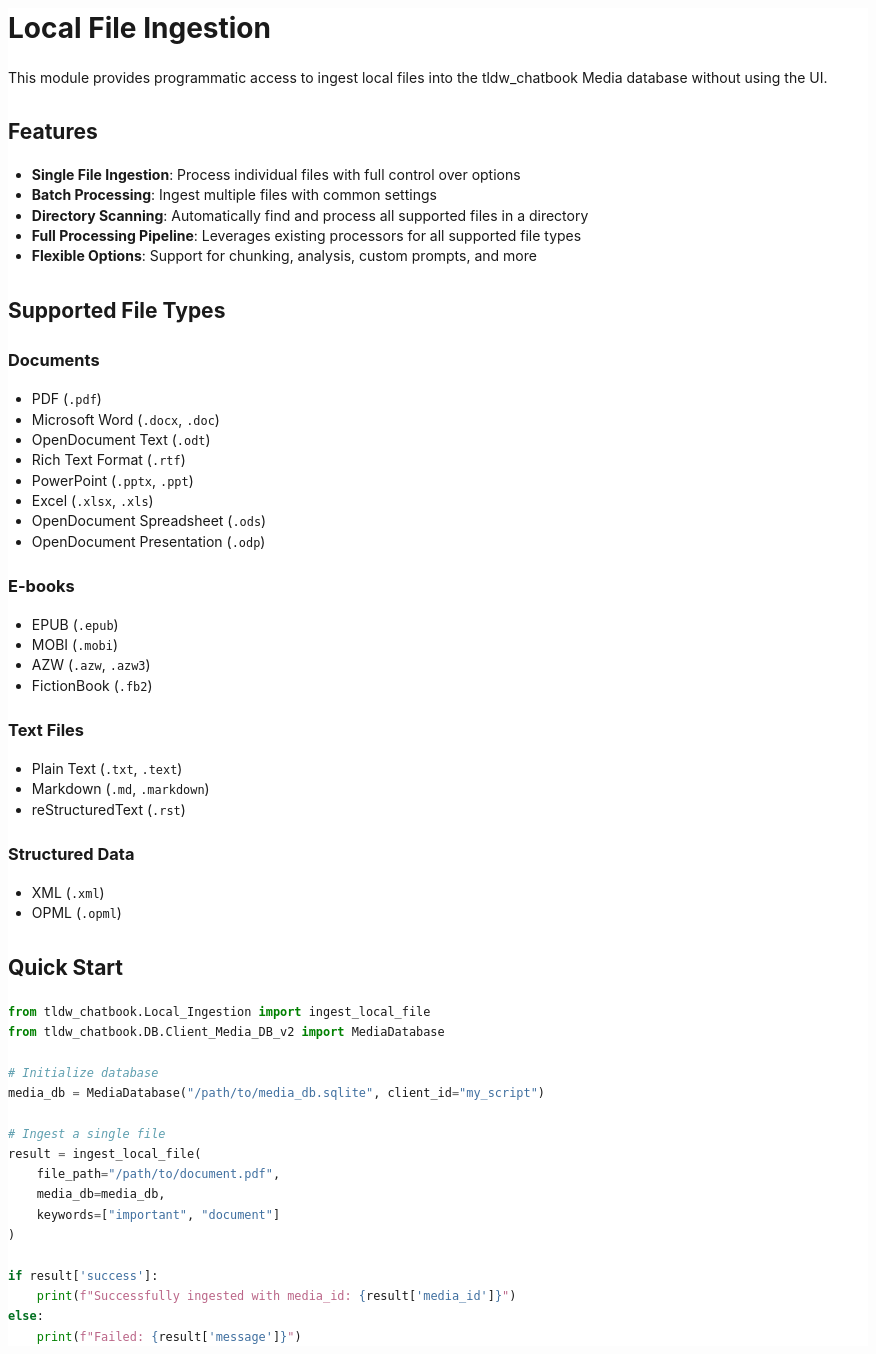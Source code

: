 # Local File Ingestion

This module provides programmatic access to ingest local files into the tldw_chatbook Media database without using the UI.

## Features

- **Single File Ingestion**: Process individual files with full control over options
- **Batch Processing**: Ingest multiple files with common settings
- **Directory Scanning**: Automatically find and process all supported files in a directory
- **Full Processing Pipeline**: Leverages existing processors for all supported file types
- **Flexible Options**: Support for chunking, analysis, custom prompts, and more

## Supported File Types

### Documents
- PDF (`.pdf`)
- Microsoft Word (`.docx`, `.doc`)
- OpenDocument Text (`.odt`)
- Rich Text Format (`.rtf`)
- PowerPoint (`.pptx`, `.ppt`)
- Excel (`.xlsx`, `.xls`)
- OpenDocument Spreadsheet (`.ods`)
- OpenDocument Presentation (`.odp`)

### E-books
- EPUB (`.epub`)
- MOBI (`.mobi`)
- AZW (`.azw`, `.azw3`)
- FictionBook (`.fb2`)

### Text Files
- Plain Text (`.txt`, `.text`)
- Markdown (`.md`, `.markdown`)
- reStructuredText (`.rst`)

### Structured Data
- XML (`.xml`)
- OPML (`.opml`)

## Quick Start

```python
from tldw_chatbook.Local_Ingestion import ingest_local_file
from tldw_chatbook.DB.Client_Media_DB_v2 import MediaDatabase

# Initialize database
media_db = MediaDatabase("/path/to/media_db.sqlite", client_id="my_script")

# Ingest a single file
result = ingest_local_file(
    file_path="/path/to/document.pdf",
    media_db=media_db,
    keywords=["important", "document"]
)

if result['success']:
    print(f"Successfully ingested with media_id: {result['media_id']}")
else:
    print(f"Failed: {result['message']}")
```